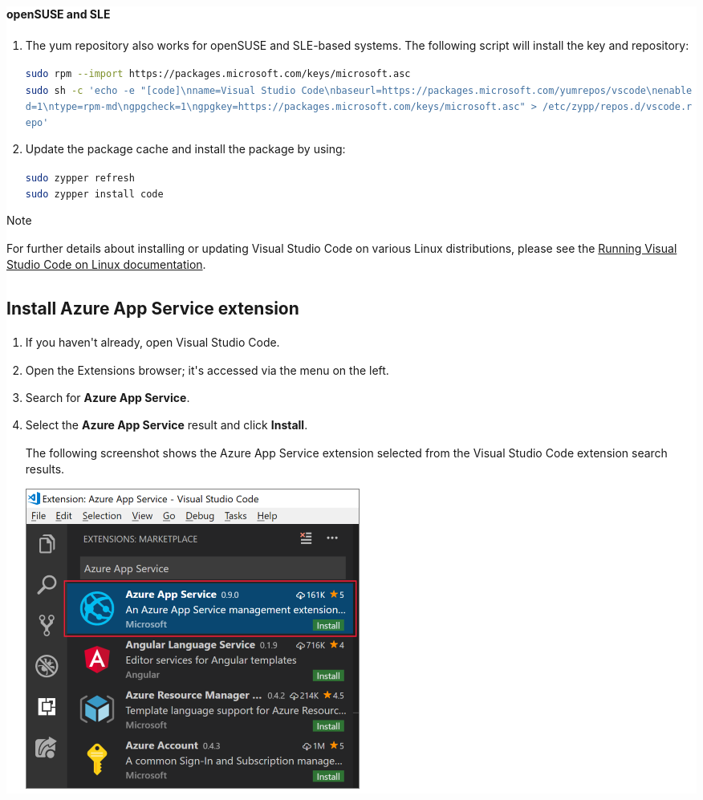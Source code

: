 #### openSUSE and SLE

1. The yum repository also works for openSUSE and SLE-based systems. The following script will install the key and repository:

   ```bash
   sudo rpm --import https://packages.microsoft.com/keys/microsoft.asc
   sudo sh -c 'echo -e "[code]\nname=Visual Studio Code\nbaseurl=https://packages.microsoft.com/yumrepos/vscode\nenabled=1\ntype=rpm-md\ngpgcheck=1\ngpgkey=https://packages.microsoft.com/keys/microsoft.asc" > /etc/zypp/repos.d/vscode.repo'
   ```

1. Update the package cache and install the package by using:

   ```bash
   sudo zypper refresh
   sudo zypper install code
   ```

> [!NOTE]
> For further details about installing or updating Visual Studio Code on various Linux distributions, please see the [Running Visual Studio Code on Linux documentation](https://code.visualstudio.com/docs/setup/linux).

## Install Azure App Service extension

1. If you haven't already, open Visual Studio Code.

1. Open the Extensions browser; it's accessed via the menu on the left.

1. Search for **Azure App Service**.

1. Select the **Azure App Service** result and click **Install**.

   The following screenshot shows the Azure App Service extension selected from the Visual Studio Code extension search results.

   ![Screenshot of Visual Studio Code showing the Extensions tab with the Azure App Service extension highlighted in the search results.](../media/3-install-azure-extension.png)
